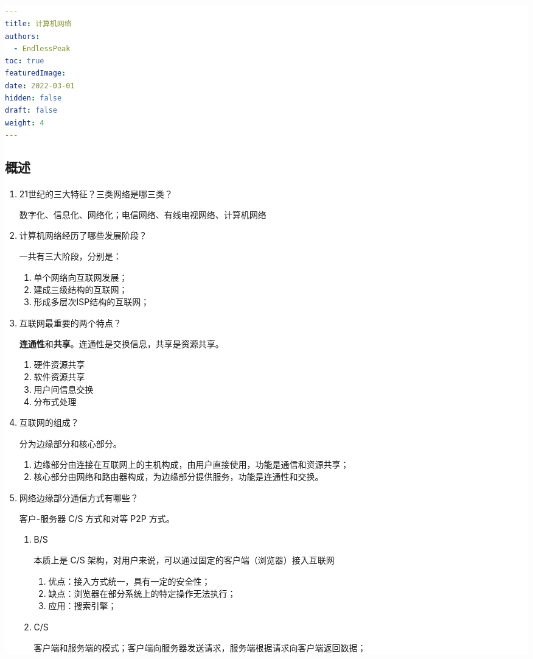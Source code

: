 ```yaml
---
title: 计算机网络
authors:
  - EndlessPeak
toc: true
featuredImage: 
date: 2022-03-01
hidden: false
draft: false
weight: 4
---
```


## 概述

1. 21世纪的三大特征？三类网络是哪三类？

   数字化、信息化、网络化；电信网络、有线电视网络、计算机网络

2. 计算机网络经历了哪些发展阶段？

   一共有三大阶段，分别是：
   1. 单个网络向互联网发展；
   2. 建成三级结构的互联网；
   3. 形成多层次ISP结构的互联网；

3. 互联网最重要的两个特点？

   **连通性**和**共享**。连通性是交换信息，共享是资源共享。

   1. 硬件资源共享
   2. 软件资源共享
   3. 用户间信息交换
   4. 分布式处理

4. 互联网的组成？

   分为边缘部分和核心部分。
   1. 边缘部分由连接在互联网上的主机构成，由用户直接使用，功能是通信和资源共享；
   2. 核心部分由网络和路由器构成，为边缘部分提供服务，功能是连通性和交换。

5. 网络边缘部分通信方式有哪些？

   客户-服务器 C/S 方式和对等 P2P 方式。

   1. B/S 

      本质上是 C/S 架构，对用户来说，可以通过固定的客户端（浏览器）接入互联网

      1. 优点：接入方式统一，具有一定的安全性；
      2. 缺点：浏览器在部分系统上的特定操作无法执行；
      3. 应用：搜索引擎；

   2. C/S

      客户端和服务端的模式；客户端向服务器发送请求，服务端根据请求向客户端返回数据；

